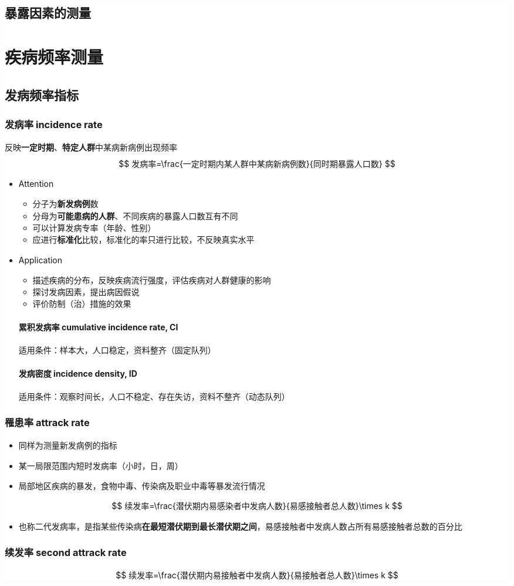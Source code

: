 ## 暴露因素的测量

# 疾病频率测量

## 发病频率指标

### 发病率 incidence rate

反映**一定时期**、**特定人群**中某病新病例出现频率
$$
发病率=\frac{一定时期内某人群中某病新病例数}{同时期暴露人口数}
$$

*   Attention

    *   分子为**新发病例**数
    *   分母为**可能患病的人群**、不同疾病的暴露人口数互有不同
    *   可以计算发病专率（年龄、性别）
    *   应进行**标准化**比较，标准化的率只进行比较，不反映真实水平

*   Application

    *   描述疾病的分布，反映疾病流行强度，评估疾病对人群健康的影响
    *   探讨发病因素，提出病因假说
    *   评价防制（治）措施的效果

    #### 累积发病率 cumulative incidence rate, CI

    适用条件：样本大，人口稳定，资料整齐（固定队列）

    #### 发病密度 incidence density, ID

    适用条件：观察时间长，人口不稳定、存在失访，资料不整齐（动态队列）

    

### 罹患率 attrack rate

*   同样为测量新发病例的指标

*   某一局限范围内短时发病率（小时，日，周）

*   局部地区疾病的暴发，食物中毒、传染病及职业中毒等暴发流行情况

$$
续发率=\frac{潜伏期内易感染者中发病人数}{易感接触者总人数}\times k
$$

*   也称二代发病率，是指某些传染病**在最短潜伏期到最长潜伏期之间**，易感接触者中发病人数占所有易感接触者总数的百分比

### 续发率 second attrack rate

$$
续发率=\frac{潜伏期内易接触者中发病人数}{易接触者总人数}\times k
$$
